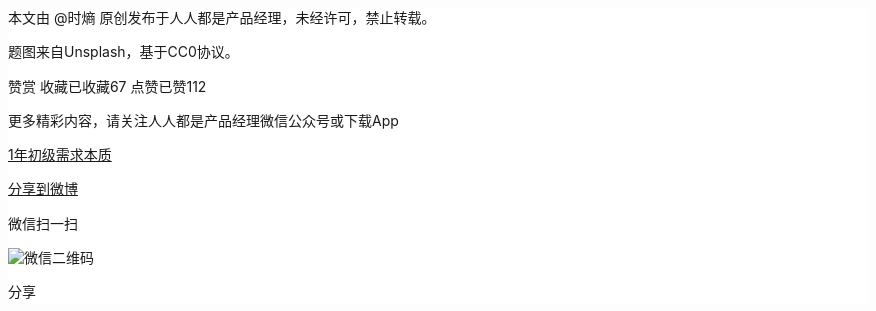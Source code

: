 本文由 @时熵 原创发布于人人都是产品经理，未经许可，禁止转载。

题图来自Unsplash，基于CC0协议。

赞赏 收藏已收藏67 点赞已赞112

更多精彩内容，请关注人人都是产品经理微信公众号或下载App

[1年](https://www.woshipm.com/tag/1%e5%b9%b4)[初级](https://www.woshipm.com/tag/%e5%88%9d%e7%ba%a7)[需求本质](https://www.woshipm.com/tag/%e9%9c%80%e6%b1%82%e6%9c%ac%e8%b4%a8)

[分享到微博](https://service.weibo.com/share/share.php?appkey=2775287854&title=无需求不产品，需求的本质是什么？&url=https://www.woshipm.com/pmd/5252269.html&pic=https://image.yunyingpai.com/wp/2021/12/f512zJi9IJ3AUk7Mqh4Z.jpg)

微信扫一扫

![微信二维码](https://api.pwmqr.com/qrcode/create/?url=https://www.woshipm.com/pmd/5252269.html)

分享